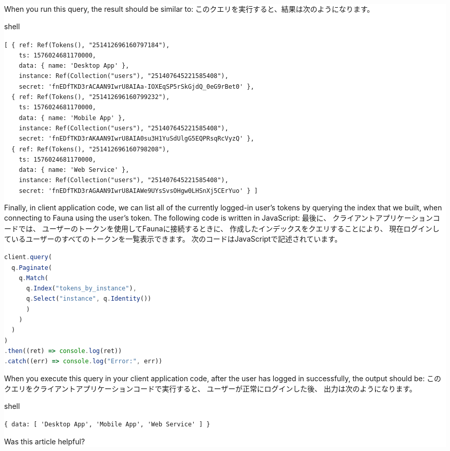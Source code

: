 



When you run this query, the result should be similar to:
このクエリを実行すると、結果は次のようになります。

shell

```shell
[ { ref: Ref(Tokens(), "251412696160797184"),
    ts: 1576024681170000,
    data: { name: 'Desktop App' },
    instance: Ref(Collection("users"), "251407645221585408"),
    secret: 'fnEDfTKD3rACAAN9IwrU8AIAa-IOXEqSP5rSkGjdQ_0eG9rBet0' },
  { ref: Ref(Tokens(), "251412696160799232"),
    ts: 1576024681170000,
    data: { name: 'Mobile App' },
    instance: Ref(Collection("users"), "251407645221585408"),
    secret: 'fnEDfTKD3rAKAAN9IwrU8AIA0su3H1YuSdUlgG5EQPRsqRcVyzQ' },
  { ref: Ref(Tokens(), "251412696160798208"),
    ts: 1576024681170000,
    data: { name: 'Web Service' },
    instance: Ref(Collection("users"), "251407645221585408"),
    secret: 'fnEDfTKD3rAGAAN9IwrU8AIAWe9UYsSvsOHgw0LHSnXj5CErYuo' } ]
```

Finally,
in client application code,
we can list all of the currently
logged-in user’s tokens by querying the index that we built,
when connecting to Fauna using the user’s token.
The following code is written in JavaScript:
最後に、
クライアントアプリケーションコードでは、
ユーザーのトークンを使用してFaunaに接続するときに、
作成したインデックスをクエリすることにより、
現在ログインしているユーザーのすべてのトークンを一覧表示できます。
次のコードはJavaScriptで記述されています。




```javascript
client.query(
  q.Paginate(
    q.Match(
      q.Index("tokens_by_instance"),
      q.Select("instance", q.Identity())
      )
    )
  )
)
.then((ret) => console.log(ret))
.catch((err) => console.log("Error:", err))
```

When you execute this query in your client application code,
after the user has logged in successfully,
the output should be:
このクエリをクライアントアプリケーションコードで実行すると、
ユーザーが正常にログインした後、
出力は次のようになります。

shell

```shell
{ data: [ 'Desktop App', 'Mobile App', 'Web Service' ] }
```

Was this article helpful?
